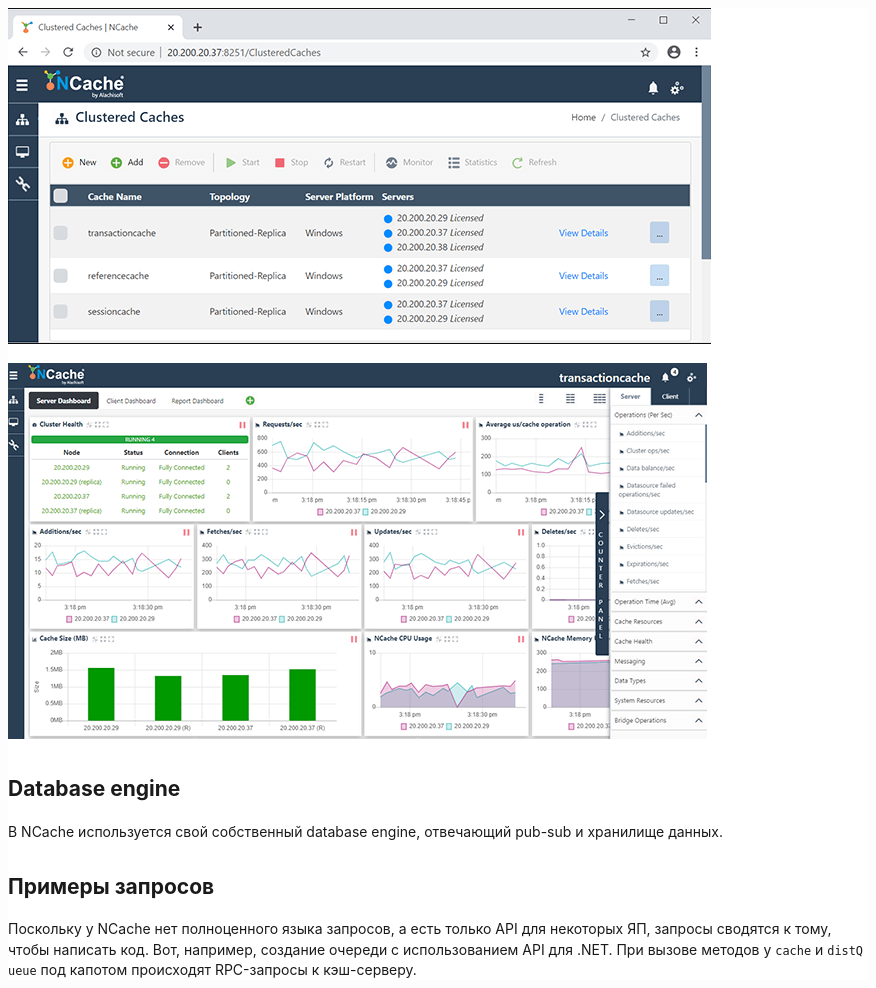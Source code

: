 ![manage](img/manage.png)

![monitor](img/monitor.png)

## Database engine

В NCache используется свой собственный database engine, отвечающий pub-sub и хранилище данных.

## Примеры запросов

Поскольку у NCache нет полноценного языка запросов, а есть только API для некоторых ЯП, запросы
сводятся к тому, чтобы написать код. Вот, например, создание очереди с использованием API для .NET.
При вызове методов у `cache` и `distQueue` под капотом происходят RPC-запросы к кэш-серверу.
